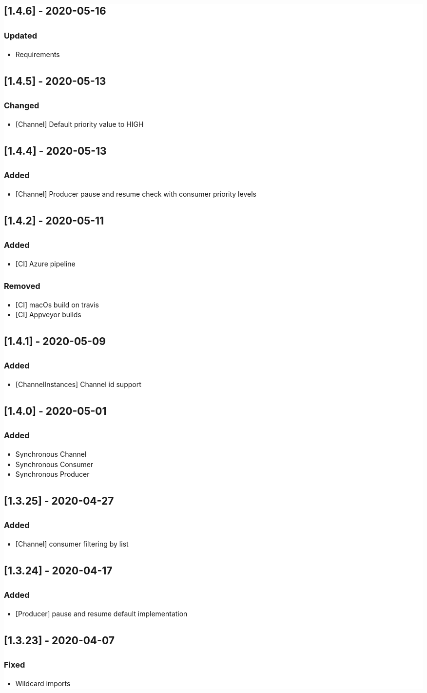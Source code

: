 ## [1.4.6] - 2020-05-16
### Updated
- Requirements

## [1.4.5] - 2020-05-13
### Changed
- [Channel] Default priority value to HIGH

## [1.4.4] - 2020-05-13
### Added
- [Channel] Producer pause and resume check with consumer priority levels

## [1.4.2] - 2020-05-11
### Added
- [CI] Azure pipeline

### Removed
- [CI] macOs build on travis
- [CI] Appveyor builds

## [1.4.1] - 2020-05-09
### Added
- [ChannelInstances] Channel id support

## [1.4.0] - 2020-05-01
### Added
- Synchronous Channel
- Synchronous Consumer
- Synchronous Producer

## [1.3.25] - 2020-04-27
### Added
- [Channel] consumer filtering by list

## [1.3.24] - 2020-04-17
### Added
- [Producer] pause and resume default implementation

## [1.3.23] - 2020-04-07
### Fixed
- Wildcard imports
